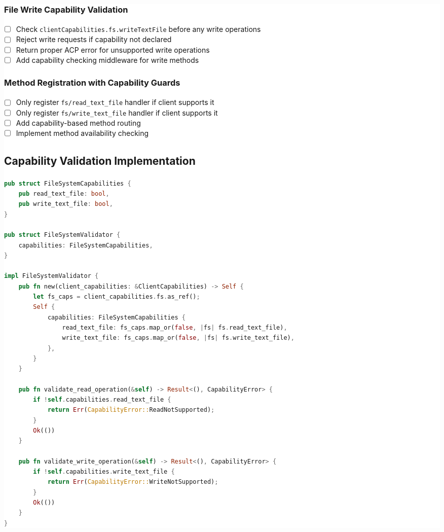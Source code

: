 ### File Write Capability Validation
- [ ] Check `clientCapabilities.fs.writeTextFile` before any write operations
- [ ] Reject write requests if capability not declared
- [ ] Return proper ACP error for unsupported write operations
- [ ] Add capability checking middleware for write methods

### Method Registration with Capability Guards
- [ ] Only register `fs/read_text_file` handler if client supports it
- [ ] Only register `fs/write_text_file` handler if client supports it
- [ ] Add capability-based method routing
- [ ] Implement method availability checking

## Capability Validation Implementation
```rust
pub struct FileSystemCapabilities {
    pub read_text_file: bool,
    pub write_text_file: bool,
}

pub struct FileSystemValidator {
    capabilities: FileSystemCapabilities,
}

impl FileSystemValidator {
    pub fn new(client_capabilities: &ClientCapabilities) -> Self {
        let fs_caps = client_capabilities.fs.as_ref();
        Self {
            capabilities: FileSystemCapabilities {
                read_text_file: fs_caps.map_or(false, |fs| fs.read_text_file),
                write_text_file: fs_caps.map_or(false, |fs| fs.write_text_file),
            },
        }
    }
    
    pub fn validate_read_operation(&self) -> Result<(), CapabilityError> {
        if !self.capabilities.read_text_file {
            return Err(CapabilityError::ReadNotSupported);
        }
        Ok(())
    }
    
    pub fn validate_write_operation(&self) -> Result<(), CapabilityError> {
        if !self.capabilities.write_text_file {
            return Err(CapabilityError::WriteNotSupported);
        }
        Ok(())
    }
}
```
